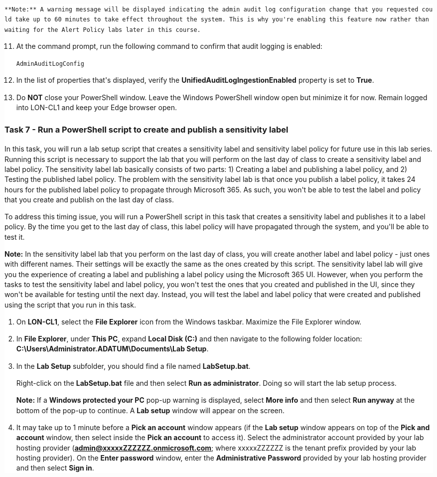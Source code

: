     **Note:** A warning message will be displayed indicating the admin audit log configuration change that you requested could take up to 60 minutes to take effect throughout the system. This is why you're enabling this feature now rather than waiting for the Alert Policy labs later in this course. 

11. At the command prompt, run the following command to confirm that audit logging is enabled:

		AdminAuditLogConfig 

12. In the list of properties that's displayed, verify the **UnifiedAuditLogIngestionEnabled** property is set to  **True**.

13. Do **NOT** close your PowerShell window. Leave the Windows PowerShell window open but minimize it for now. Remain logged into LON-CL1 and keep your Edge browser open.


### Task 7 - Run a PowerShell script to create and publish a sensitivity label

In this task, you will run a lab setup script that creates a sensitivity label and sensitivity label policy for future use in this lab series. Running this script is necessary to support the lab that you will perform on the last day of class to create a sensitivity label and label policy. The sensitivity label lab basically consists of two parts: 1) Creating a label and publishing a label policy, and 2) Testing the published label policy. The problem with the sensitivity label lab is that once you publish a label policy, it takes 24 hours for the published label policy to propagate through Microsoft 365. As such, you won't be able to test the label and policy that you create and publish on the last day of class. 

To address this timing issue, you will run a PowerShell script in this task that creates a sensitivity label and publishes it to a label policy. By the time you get to the last day of class, this label policy will have propagated through the system, and you'll be able to test it. 

**Note:** In the sensitivity label lab that you perform on the last day of class, you will create another label and label policy - just ones with different names. Their settings will be exactly the same as the ones created by this script. The sensitivity label lab will give you the experience of creating a label and publishing a label policy using the Microsoft 365 UI. However, when you perform the tasks to test the sensitivity label and label policy, you won't test the ones that you created and published in the UI, since they won't be available for testing until the next day. Instead, you will test the label and label policy that were created and published using the script that you run in this task. 

1. On **LON-CL1**, select the **File Explorer** icon from the Windows taskbar. Maximize the File Explorer window.

2. In **File Explorer**, under **This PC**, expand **Local Disk (C:)** and then navigate to the following folder location: **C:\Users\Administrator.ADATUM\Documents\Lab Setup**.

3. In the **Lab Setup** subfolder, you should find a file named **LabSetup.bat**. <br/>

    Right-click on the **LabSetup.bat** file and then select **Run as administrator**. Doing so will start the lab setup process.

    **Note:** If a **Windows protected your PC** pop-up warning is displayed, select **More info** and then select **Run anyway** at the bottom of the pop-up to continue. A **Lab setup** window will appear on the screen.

4. It may take up to 1 minute before a **Pick an account** window appears (if the **Lab setup** window appears on top of the **Pick and account** window, then select inside the **Pick an account** to access it). Select the administrator account provided by your lab hosting provider (**admin@xxxxxZZZZZZ.onmicrosoft.com**; where xxxxxZZZZZZ is the tenant prefix provided by your lab hosting provider). On the **Enter password** window, enter the **Administrative Password** provided by your lab hosting provider and then select **Sign in**.
